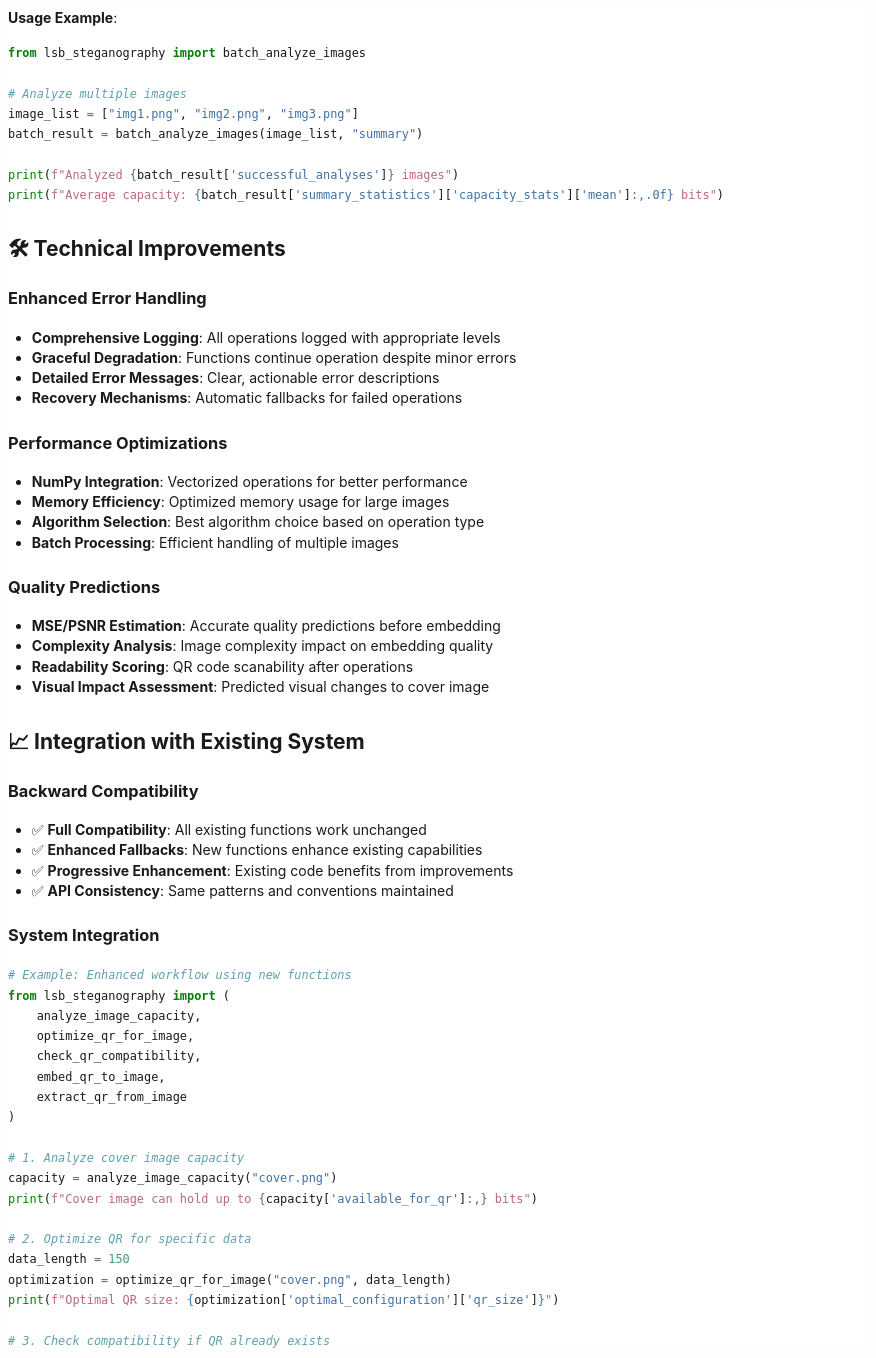**Usage Example**:
```python
from lsb_steganography import batch_analyze_images

# Analyze multiple images
image_list = ["img1.png", "img2.png", "img3.png"]
batch_result = batch_analyze_images(image_list, "summary")

print(f"Analyzed {batch_result['successful_analyses']} images")
print(f"Average capacity: {batch_result['summary_statistics']['capacity_stats']['mean']:,.0f} bits")
```

## 🛠️ Technical Improvements

### Enhanced Error Handling
- **Comprehensive Logging**: All operations logged with appropriate levels
- **Graceful Degradation**: Functions continue operation despite minor errors
- **Detailed Error Messages**: Clear, actionable error descriptions
- **Recovery Mechanisms**: Automatic fallbacks for failed operations

### Performance Optimizations
- **NumPy Integration**: Vectorized operations for better performance
- **Memory Efficiency**: Optimized memory usage for large images
- **Algorithm Selection**: Best algorithm choice based on operation type
- **Batch Processing**: Efficient handling of multiple images

### Quality Predictions
- **MSE/PSNR Estimation**: Accurate quality predictions before embedding
- **Complexity Analysis**: Image complexity impact on embedding quality
- **Readability Scoring**: QR code scanability after operations
- **Visual Impact Assessment**: Predicted visual changes to cover image

## 📈 Integration with Existing System

### Backward Compatibility
- ✅ **Full Compatibility**: All existing functions work unchanged
- ✅ **Enhanced Fallbacks**: New functions enhance existing capabilities
- ✅ **Progressive Enhancement**: Existing code benefits from improvements
- ✅ **API Consistency**: Same patterns and conventions maintained

### System Integration
```python
# Example: Enhanced workflow using new functions
from lsb_steganography import (
    analyze_image_capacity,
    optimize_qr_for_image,
    check_qr_compatibility,
    embed_qr_to_image,
    extract_qr_from_image
)

# 1. Analyze cover image capacity
capacity = analyze_image_capacity("cover.png")
print(f"Cover image can hold up to {capacity['available_for_qr']:,} bits")

# 2. Optimize QR for specific data
data_length = 150
optimization = optimize_qr_for_image("cover.png", data_length)
print(f"Optimal QR size: {optimization['optimal_configuration']['qr_size']}")

# 3. Check compatibility if QR already exists
```